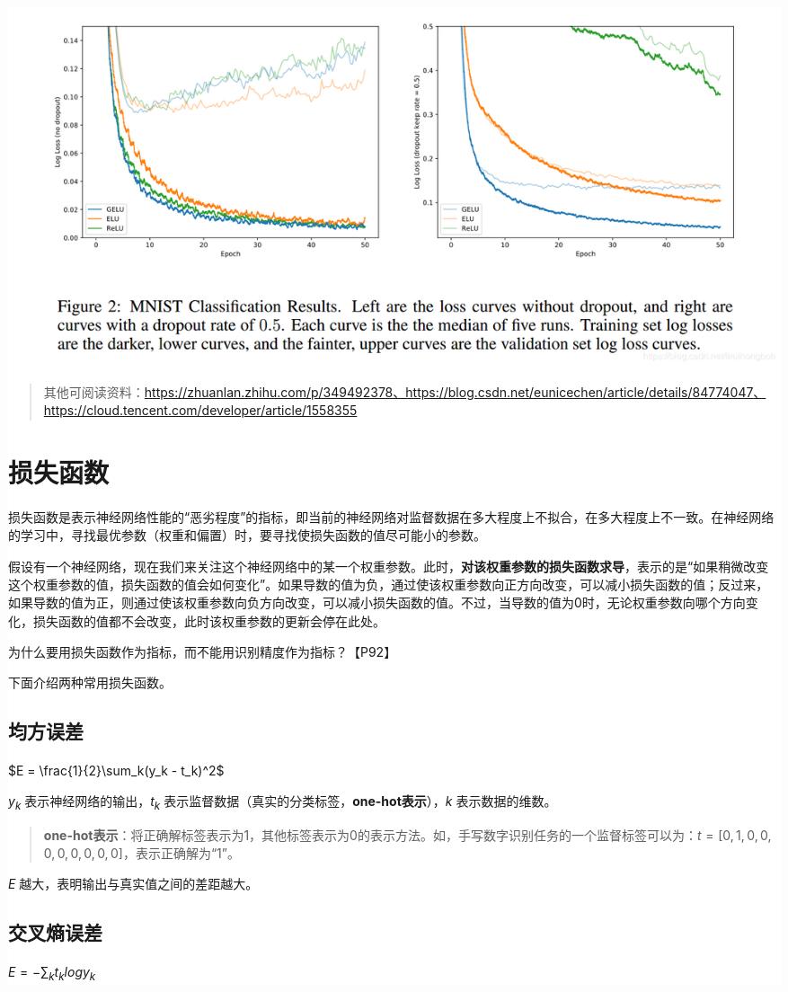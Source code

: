 ![MNIST Classification Results](images/MNIST-Classification-Results.png)

> 其他可阅读资料：https://zhuanlan.zhihu.com/p/349492378、https://blog.csdn.net/eunicechen/article/details/84774047、https://cloud.tencent.com/developer/article/1558355

# 损失函数

损失函数是表示神经网络性能的“恶劣程度”的指标，即当前的神经网络对监督数据在多大程度上不拟合，在多大程度上不一致。在神经网络的学习中，寻找最优参数（权重和偏置）时，要寻找使损失函数的值尽可能小的参数。

假设有一个神经网络，现在我们来关注这个神经网络中的某一个权重参数。此时，**对该权重参数的损失函数求导**，表示的是“如果稍微改变这个权重参数的值，损失函数的值会如何变化”。如果导数的值为负，通过使该权重参数向正方向改变，可以减小损失函数的值；反过来，如果导数的值为正，则通过使该权重参数向负方向改变，可以减小损失函数的值。不过，当导数的值为0时，无论权重参数向哪个方向变化，损失函数的值都不会改变，此时该权重参数的更新会停在此处。

为什么要用损失函数作为指标，而不能用识别精度作为指标？【P92】

下面介绍两种常用损失函数。

## 均方误差

$E = \frac{1}{2}\sum_k(y_k - t_k)^2$

$y_k$ 表示神经网络的输出，$t_k$ 表示监督数据（真实的分类标签，**one-hot表示**），$k$ 表示数据的维数。

> **one-hot表示**：将正确解标签表示为1，其他标签表示为0的表示方法。如，手写数字识别任务的一个监督标签可以为：$t = [0,1,0,0,0,0,0,0,0,0]$，表示正确解为“1”。

$E$ 越大，表明输出与真实值之间的差距越大。

## 交叉熵误差

$E = -\sum_k{t_klogy_k}$
